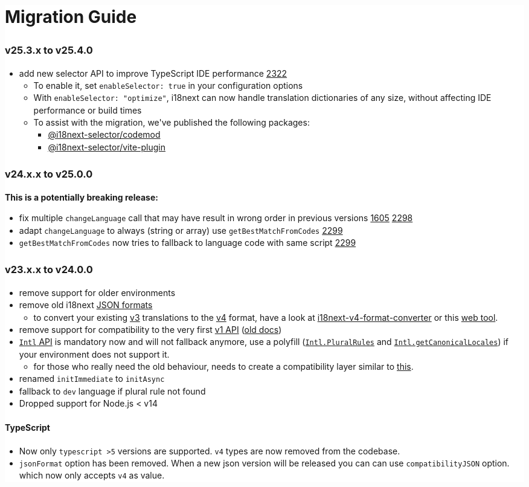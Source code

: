 # Migration Guide

### v25.3.x to v25.4.0

* add new selector API to improve TypeScript IDE performance [2322](https://github.com/i18next/i18next/pull/2322)
  * To enable it, set `enableSelector: true` in your configuration options
  * With `enableSelector: "optimize"`, i18next can now handle translation dictionaries of any size, without affecting IDE performance or build times
  * To assist with the migration, we've published the following packages:
    * [@i18next-selector/codemod](https://github.com/ahrjarrett/i18next-selector/tree/main/packages/codemod)
    * [@i18next-selector/vite-plugin](https://github.com/ahrjarrett/i18next-selector/tree/main/packages/vite-plugin)

### v24.x.x to v25.0.0

**This is a potentially breaking release:**

* fix multiple `changeLanguage` call that may have result in wrong order in previous versions [1605](https://github.com/i18next/i18next/issues/1605) [2298](https://github.com/i18next/i18next/pull/2298)
* adapt `changeLanguage` to always (string or array) use `getBestMatchFromCodes` [2299](https://github.com/i18next/i18next/issues/2299)
* `getBestMatchFromCodes` now tries to fallback to language code with same script [2299](https://github.com/i18next/i18next/issues/2299)

### v23.x.x to v24.0.0

* remove support for older environments
* remove old i18next [JSON formats](json-format.md)
  * to convert your existing [v3](json-format.md#i18next-json-v3) translations to the [v4](json-format.md#i18next-json-v4) format, have a look at [i18next-v4-format-converter](https://github.com/i18next/i18next-v4-format-converter) or this [web tool](https://i18next.github.io/i18next-v4-format-converter-web/).
* remove support for compatibility to the very first [v1 API](https://www.i18next.com/misc/the-history-of-i18next) ([old docs](https://i18next.github.io/i18next/))
* [`Intl` API](https://developer.mozilla.org/en-US/docs/Web/JavaScript/Reference/Global_Objects/Intl) is mandatory now and will not fallback anymore, use a polyfill ([`Intl.PluralRules`](https://github.com/eemeli/intl-pluralrules) and [`Intl.getCanonicalLocales`](https://formatjs.github.io/docs/polyfills/intl-getcanonicallocales/)) if your environment does not support it.
  * for those who really need the old behaviour, needs to create a compatibility layer similar to [this](https://github.com/i18next/i18next/blob/6b3b06057a3c5aee8e4900ef0731a3cf9254a4fa/test/compatibility/v4/v4Compatibility.js).
* renamed `initImmediate` to `initAsync`
* fallback to `dev` language if plural rule not found
* Dropped support for Node.js < v14

#### TypeScript

* Now only `typescript >5` versions are supported. `v4` types are now removed from the codebase.
* `jsonFormat` option has been removed. When a new json version will be released you can can use `compatibilityJSON` option. which now only accepts `v4` as value.

